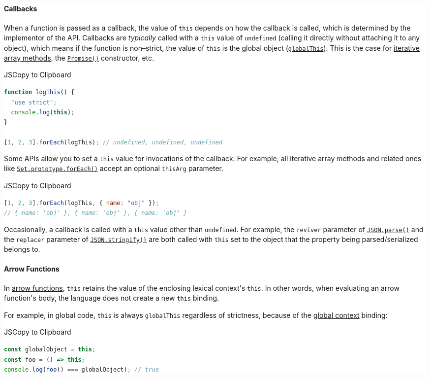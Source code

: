 #### Callbacks

When a function is passed as a callback, the value of `this` depends on how the callback is called, which is determined by the implementor of the API. Callbacks are *typically* called with a `this` value of `undefined` (calling it directly without attaching it to any object), which means if the function is non–strict, the value of `this` is the global object ([`globalThis`](https://developer.mozilla.org/en-US/docs/Web/JavaScript/Reference/Global_Objects/globalThis)). This is the case for [iterative array methods](https://developer.mozilla.org/en-US/docs/Web/JavaScript/Reference/Global_Objects/Array#iterative_methods), the [`Promise()`](https://developer.mozilla.org/en-US/docs/Web/JavaScript/Reference/Global_Objects/Promise/Promise) constructor, etc.

JSCopy to Clipboard

```js
function logThis() {
  "use strict";
  console.log(this);
}

[1, 2, 3].forEach(logThis); // undefined, undefined, undefined
```

Some APIs allow you to set a `this` value for invocations of the callback. For example, all iterative array methods and related ones like [`Set.prototype.forEach()`](https://developer.mozilla.org/en-US/docs/Web/JavaScript/Reference/Global_Objects/Set/forEach) accept an optional `thisArg` parameter.

JSCopy to Clipboard

```js
[1, 2, 3].forEach(logThis, { name: "obj" });
// { name: 'obj' }, { name: 'obj' }, { name: 'obj' }
```

Occasionally, a callback is called with a `this` value other than `undefined`. For example, the `reviver` parameter of [`JSON.parse()`](https://developer.mozilla.org/en-US/docs/Web/JavaScript/Reference/Global_Objects/JSON/parse) and the `replacer` parameter of [`JSON.stringify()`](https://developer.mozilla.org/en-US/docs/Web/JavaScript/Reference/Global_Objects/JSON/stringify) are both called with `this` set to the object that the property being parsed/serialized belongs to.

#### Arrow Functions

In [arrow functions](https://developer.mozilla.org/en-US/docs/Web/JavaScript/Reference/Functions/Arrow_functions), `this` retains the value of the enclosing lexical context's `this`. In other words, when evaluating an arrow function's body, the language does not create a new `this` binding.

For example, in global code, `this` is always `globalThis` regardless of strictness, because of the [global context](https://developer.mozilla.org/en-US/docs/Web/JavaScript/Reference/Operators/this#global_context) binding:

JSCopy to Clipboard

```js
const globalObject = this;
const foo = () => this;
console.log(foo() === globalObject); // true
```
